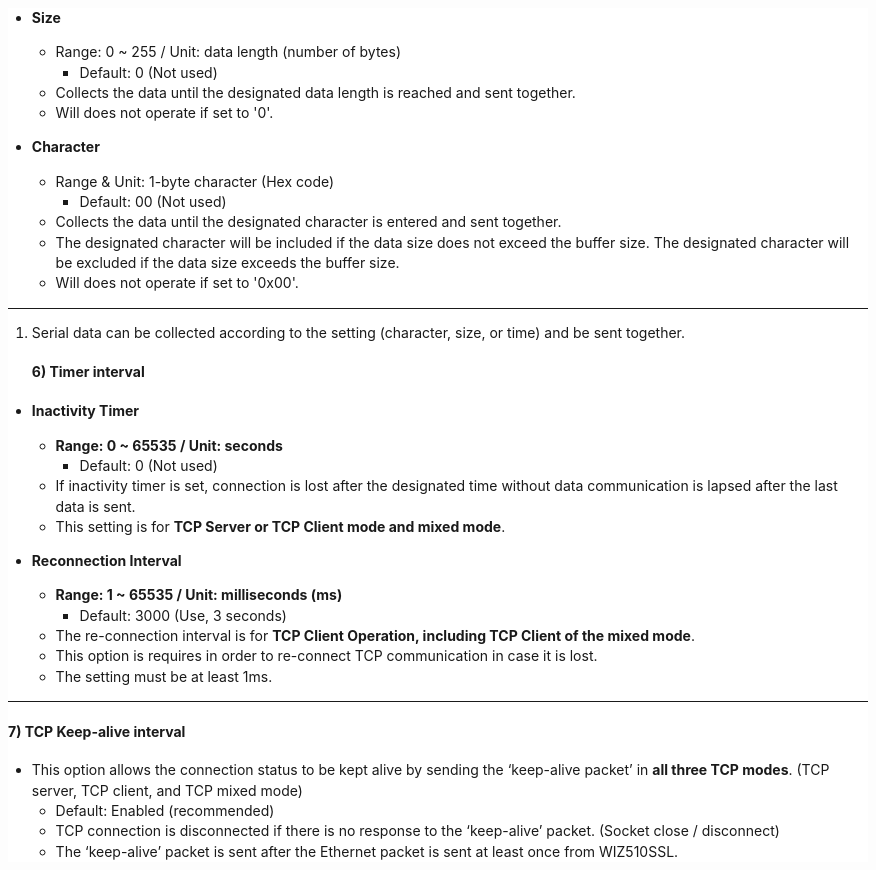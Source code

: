 

  - **Size**
      - Range: 0 \~ 255 / Unit: data length (number of bytes)
          - Default: 0 (Not used)
      - Collects the data until the designated data length is reached
        and sent together.
      - Will does not operate if set to '0'.



  - **Character**
      - Range & Unit: 1-byte character (Hex code)
          - Default: 00 (Not used)
      - Collects the data until the designated character is entered and
        sent together.
      - The designated character will be included if the data size does
        not exceed the buffer size. The designated character will be
        excluded if the data size exceeds the buffer size.
      - Will does not operate if set to '0x00'.

-----

1.  Serial data can be collected according to the setting (character,
    size, or time) and be sent together.
    
    #### 6\) Timer interval

  - **Inactivity Timer**
      - **Range: 0 \~ 65535 / Unit: seconds**
          - Default: 0 (Not used)
      - If inactivity timer is set, connection is lost after the
        designated time without data communication is lapsed after the
        last data is sent.
      - This setting is for **TCP Server or TCP Client mode and mixed
        mode**.



  - **Reconnection Interval**
      - **Range: 1 \~ 65535 / Unit: milliseconds (ms)**
          - Default: 3000 (Use, 3 seconds)
      - The re-connection interval is for **TCP Client Operation,
        including TCP Client of the mixed mode**.
      - This option is requires in order to re-connect TCP communication
        in case it is lost.
      - The setting must be at least 1ms.

-----

#### 7\) TCP Keep-alive interval

  - This option allows the connection status to be kept alive by sending
    the ‘keep-alive packet’ in **all three TCP modes**. (TCP server, TCP
    client, and TCP mixed mode)
      - Default: Enabled (recommended)
      - TCP connection is disconnected if there is no response to the
        ‘keep-alive’ packet. (Socket close / disconnect)
      - The ‘keep-alive’ packet is sent after the Ethernet packet is
        sent at least once from WIZ510SSL.
